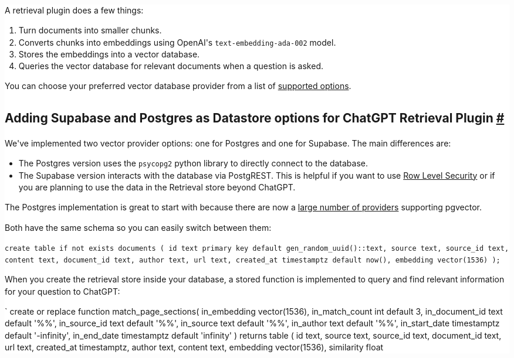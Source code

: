 A retrieval plugin does a few things:

1. Turn documents into smaller chunks.
2. Converts chunks into embeddings using OpenAI's `text-embedding-ada-002` model.
3. Stores the embeddings into a vector database.
4. Queries the vector database for relevant documents when a question is asked.

You can choose your preferred vector database provider from a list of [supported options](https://github.com/openai/chatgpt-retrieval-plugin#choosing-a-vector-database).

## Adding Supabase and Postgres as Datastore options for ChatGPT Retrieval Plugin [\#](https://supabase.com/blog/chatgpt-plugins-support-postgres\#adding-supabase-and-postgres-as-datastore-options-for-chatgpt-retrieval-plugin)

We've implemented two vector provider options: one for Postgres and one for Supabase. The main differences are:

- The Postgres version uses the `psycopg2` python library to directly connect to the database.
- The Supabase version interacts with the database via PostgREST. This is helpful if you want to use [Row Level Security](https://supabase.com/docs/guides/auth/row-level-security) or if you are planning to use the data in the Retrieval store beyond ChatGPT.

The Postgres implementation is great to start with because there are now a [large number of providers](https://github.com/pgvector/pgvector/issues/54) supporting pgvector.

Both have the same schema so you can easily switch between them:

`
create table if not exists documents (
    id text primary key default gen_random_uuid()::text,
    source text,
    source_id text,
    content text,
    document_id text,
    author text,
    url text,
    created_at timestamptz default now(),
    embedding vector(1536)
);
`

When you create the retrieval store inside your database, a stored function is implemented to query and find relevant information for your question to ChatGPT:

`
create or replace function match_page_sections(
	in_embedding vector(1536),
	in_match_count int default 3,
	in_document_id text default '%%',
	in_source_id text default '%%',
	in_source text default '%%',
	in_author text default '%%',
	in_start_date timestamptz default '-infinity',
	in_end_date timestamptz default 'infinity'
)
returns table (
	id text,
	source text,
	source_id text,
	document_id text,
	url text,
	created_at timestamptz,
	author text,
	content text,
	embedding vector(1536),
	similarity float